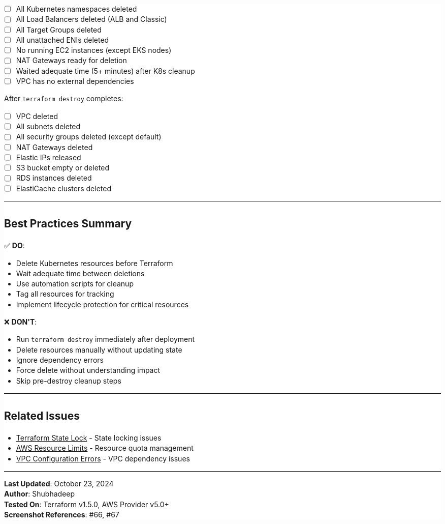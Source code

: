 - [ ] All Kubernetes namespaces deleted
- [ ] All Load Balancers deleted (ALB and Classic)
- [ ] All Target Groups deleted
- [ ] All unattached ENIs deleted
- [ ] No running EC2 instances (except EKS nodes)
- [ ] NAT Gateways ready for deletion
- [ ] Waited adequate time (5+ minutes) after K8s cleanup
- [ ] VPC has no external dependencies

After `terraform destroy` completes:

- [ ] VPC deleted
- [ ] All subnets deleted
- [ ] All security groups deleted (except default)
- [ ] NAT Gateways deleted
- [ ] Elastic IPs released
- [ ] S3 bucket empty or deleted
- [ ] RDS instances deleted
- [ ] ElastiCache clusters deleted

---

## Best Practices Summary

✅ **DO**:
- Delete Kubernetes resources before Terraform
- Wait adequate time between deletions
- Use automation scripts for cleanup
- Tag all resources for tracking
- Implement lifecycle protection for critical resources

❌ **DON'T**:
- Run `terraform destroy` immediately after deployment
- Delete resources manually without updating state
- Ignore dependency errors
- Force delete without understanding impact
- Skip pre-destroy cleanup steps

---

## Related Issues

- [Terraform State Lock](08-terraform-state-lock.md) - State locking issues
- [AWS Resource Limits](09-aws-resource-limits.md) - Resource quota management
- [VPC Configuration Errors](10-vpc-configuration.md) - VPC dependency issues

---

**Last Updated**: October 23, 2024  
**Author**: Shubhadeep  
**Tested On**: Terraform v1.5.0, AWS Provider v5.0+  
**Screenshot References**: #66, #67

